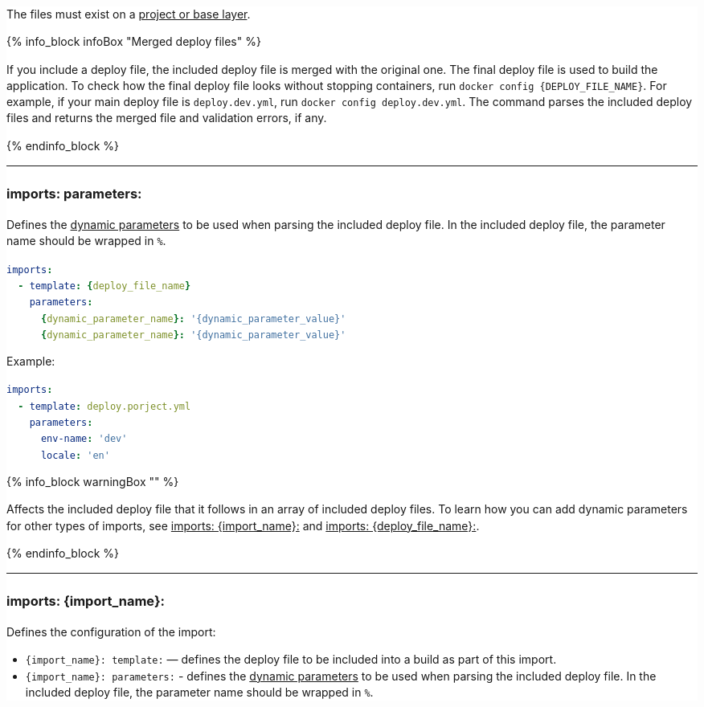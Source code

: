The files must exist on a [project or base layer](/docs/scos/dev/the-docker-sdk/{{page.version}}/deploy-file/deploy-file.html).



{% info_block infoBox "Merged deploy files" %}

If you include a deploy file, the included deploy file is merged with the original one. The final deploy file is used to build the application. To check how the final deploy file looks without stopping containers, run `docker config {DEPLOY_FILE_NAME}`. For example, if your main deploy file is `deploy.dev.yml`, run `docker config deploy.dev.yml`. The command parses the included deploy files and returns the merged file and validation errors, if any.

{% endinfo_block %}


***

### imports: parameters:

Defines the [dynamic parameters](/docs/scos/dev/the-docker-sdk/{{page.version}}/deploy-file/deploy-file.html#dynamic-parameters) to be used when parsing the included deploy file. In the included deploy file, the parameter name should be wrapped in `%`.

```yaml
imports:
  - template: {deploy_file_name}
    parameters:
      {dynamic_parameter_name}: '{dynamic_parameter_value}'
      {dynamic_parameter_name}: '{dynamic_parameter_value}'
```

Example:
```yaml
imports:
  - template: deploy.porject.yml
    parameters:
      env-name: 'dev'
      locale: 'en'
```

{% info_block warningBox "" %}

Affects the included deploy file that it follows in an array of included deploy files. To learn how you can add dynamic parameters for other types of imports, see [imports: {import_name}:](#imports-importname) and [imports: {deploy_file_name}:](#imports-deployfilename).

{% endinfo_block %}

***


### imports: {import_name}:

Defines the configuration of the import:
* `{import_name}: template:` — defines the deploy file to be included into a build  as part of this import.
* `{import_name}: parameters:` - defines the [dynamic parameters](/docs/scos/dev/the-docker-sdk/{{page.version}}/deploy-file/deploy-file.html#dynamic-parameters) to be used when parsing the included deploy file. In the included deploy file, the parameter name should be wrapped in `%`.
